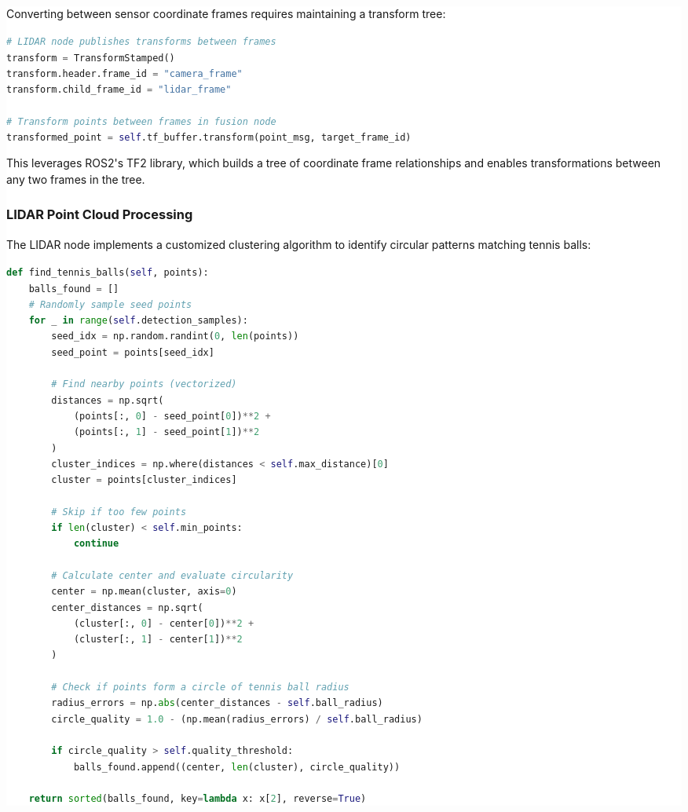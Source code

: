 Converting between sensor coordinate frames requires maintaining a transform tree:

```python
# LIDAR node publishes transforms between frames
transform = TransformStamped()
transform.header.frame_id = "camera_frame"
transform.child_frame_id = "lidar_frame"

# Transform points between frames in fusion node
transformed_point = self.tf_buffer.transform(point_msg, target_frame_id)
```

This leverages ROS2's TF2 library, which builds a tree of coordinate frame relationships and enables transformations between any two frames in the tree.

### LIDAR Point Cloud Processing

The LIDAR node implements a customized clustering algorithm to identify circular patterns matching tennis balls:

```python
def find_tennis_balls(self, points):
    balls_found = []
    # Randomly sample seed points
    for _ in range(self.detection_samples):
        seed_idx = np.random.randint(0, len(points))
        seed_point = points[seed_idx]
        
        # Find nearby points (vectorized)
        distances = np.sqrt(
            (points[:, 0] - seed_point[0])**2 + 
            (points[:, 1] - seed_point[1])**2
        )
        cluster_indices = np.where(distances < self.max_distance)[0]
        cluster = points[cluster_indices]
        
        # Skip if too few points
        if len(cluster) < self.min_points:
            continue
        
        # Calculate center and evaluate circularity
        center = np.mean(cluster, axis=0)
        center_distances = np.sqrt(
            (cluster[:, 0] - center[0])**2 + 
            (cluster[:, 1] - center[1])**2
        )
        
        # Check if points form a circle of tennis ball radius
        radius_errors = np.abs(center_distances - self.ball_radius)
        circle_quality = 1.0 - (np.mean(radius_errors) / self.ball_radius)
        
        if circle_quality > self.quality_threshold:
            balls_found.append((center, len(cluster), circle_quality))
    
    return sorted(balls_found, key=lambda x: x[2], reverse=True)
```
